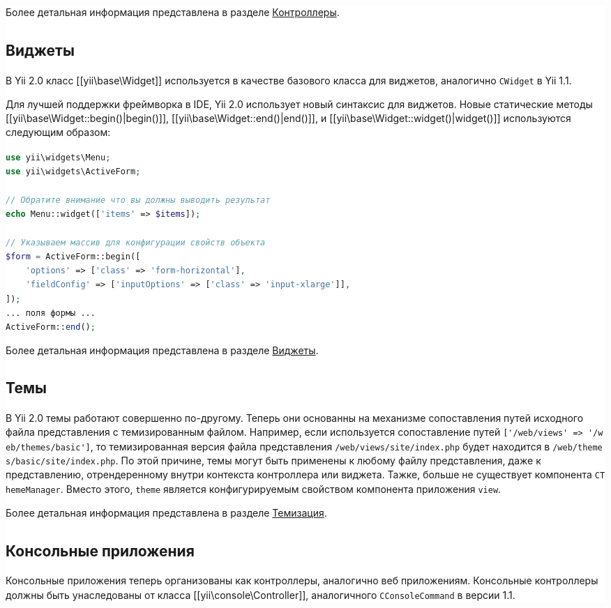 Более детальная информация представлена в разделе [Контроллеры](structure-controllers.md).


Виджеты
-------

В Yii 2.0 класс [[yii\base\Widget]] используется в качестве базового класса для виджетов, аналогично `CWidget` в Yii 1.1.

Для лучшей поддержки фреймворка в IDE, Yii 2.0 использует новый синтаксис для виджетов. Новые статические методы 
[[yii\base\Widget::begin()|begin()]], [[yii\base\Widget::end()|end()]], и [[yii\base\Widget::widget()|widget()]]
используются следующим образом:

```php
use yii\widgets\Menu;
use yii\widgets\ActiveForm;

// Обратите внимание что вы должны выводить результат
echo Menu::widget(['items' => $items]);

// Указываем массив для конфигурации свойств объекта
$form = ActiveForm::begin([
    'options' => ['class' => 'form-horizontal'],
    'fieldConfig' => ['inputOptions' => ['class' => 'input-xlarge']],
]);
... поля формы ...
ActiveForm::end();
```

Более детальная информация представлена в разделе [Виджеты](structure-widgets.md).


Темы
----

В Yii 2.0 темы работают совершенно по-другому. Теперь они основанны на механизме сопоставления путей исходного файла
представления с темизированным файлом. Например, если используется сопоставление путей `['/web/views' => '/web/themes/basic']`,
то темизированная версия файла представления `/web/views/site/index.php` будет находится в `/web/themes/basic/site/index.php`.
По этой причине, темы могут быть применены к любому файлу представления, даже к представлению, отрендеренному внутри контекста
контроллера или виджета. Тажке, больше не существует компонента `CThemeManager`. Вместо этого, `theme` является конфигурируемым
свойством компонента приложения `view`.

Более детальная информация представлена в разделе [Темизация](output-theming.md).


Консольные приложения
---------------------

Консольные приложения теперь организованы как контроллеры, аналогично веб приложениям. Консольные контроллеры
должны быть унаследованы от класса [[yii\console\Controller]], аналогичного `CConsoleCommand` в версии 1.1.

